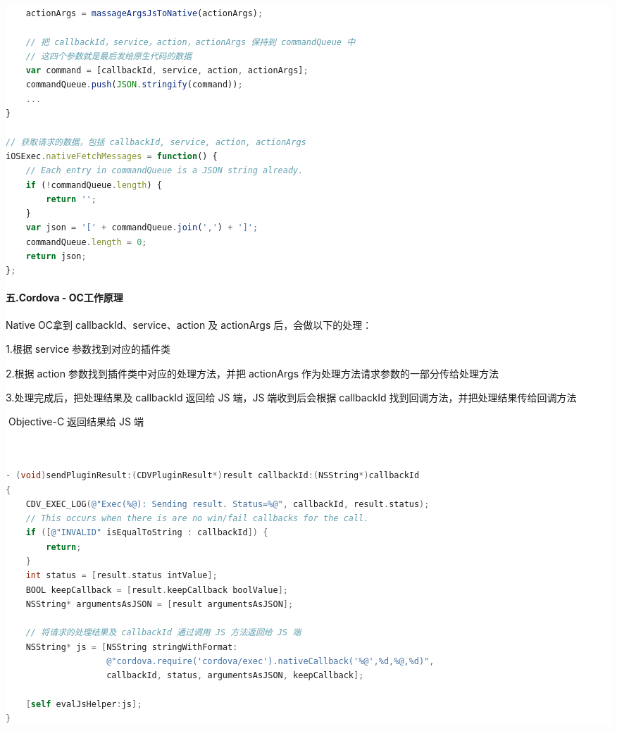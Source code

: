 ```javascript
    actionArgs = massageArgsJsToNative(actionArgs);
    
    // 把 callbackId，service，action，actionArgs 保持到 commandQueue 中
    // 这四个参数就是最后发给原生代码的数据
    var command = [callbackId, service, action, actionArgs];
    commandQueue.push(JSON.stringify(command));
    ...
}

// 获取请求的数据，包括 callbackId, service, action, actionArgs
iOSExec.nativeFetchMessages = function() {
    // Each entry in commandQueue is a JSON string already.
    if (!commandQueue.length) {
        return '';
    }
    var json = '[' + commandQueue.join(',') + ']';
    commandQueue.length = 0;
    return json;
};
```

#### 五.Cordova - OC工作原理

Native OC拿到 callbackId、service、action 及 actionArgs 后，会做以下的处理：


1.根据 service 参数找到对应的插件类

2.根据 action 参数找到插件类中对应的处理方法，并把 actionArgs 作为处理方法请求参数的一部分传给处理方法

3.处理完成后，把处理结果及 callbackId 返回给 JS 端，JS 端收到后会根据 callbackId 找到回调方法，并把处理结果传给回调方法

 Objective-C 返回结果给 JS 端
   
 
```objectivec

- (void)sendPluginResult:(CDVPluginResult*)result callbackId:(NSString*)callbackId
{
    CDV_EXEC_LOG(@"Exec(%@): Sending result. Status=%@", callbackId, result.status);
    // This occurs when there is are no win/fail callbacks for the call.
    if ([@"INVALID" isEqualToString : callbackId]) {
        return;
    }
    int status = [result.status intValue];
    BOOL keepCallback = [result.keepCallback boolValue];
    NSString* argumentsAsJSON = [result argumentsAsJSON];
    
    // 将请求的处理结果及 callbackId 通过调用 JS 方法返回给 JS 端
    NSString* js = [NSString stringWithFormat:
                    @"cordova.require('cordova/exec').nativeCallback('%@',%d,%@,%d)",
                    callbackId, status, argumentsAsJSON, keepCallback];
    
    [self evalJsHelper:js];
}
```
